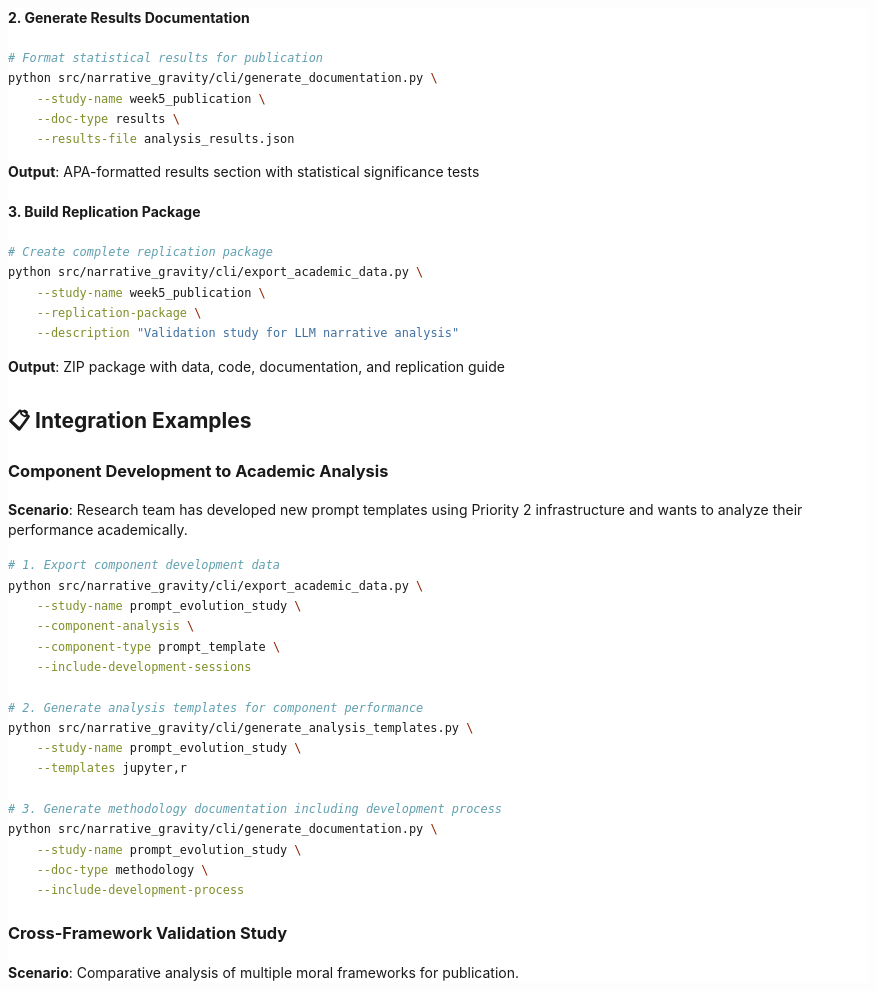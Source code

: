 #### 2. Generate Results Documentation
```bash
# Format statistical results for publication
python src/narrative_gravity/cli/generate_documentation.py \
    --study-name week5_publication \
    --doc-type results \
    --results-file analysis_results.json
```

**Output**: APA-formatted results section with statistical significance tests

#### 3. Build Replication Package
```bash
# Create complete replication package
python src/narrative_gravity/cli/export_academic_data.py \
    --study-name week5_publication \
    --replication-package \
    --description "Validation study for LLM narrative analysis"
```

**Output**: ZIP package with data, code, documentation, and replication guide

## 📋 Integration Examples

### Component Development to Academic Analysis

**Scenario**: Research team has developed new prompt templates using Priority 2 infrastructure and wants to analyze their performance academically.

```bash
# 1. Export component development data
python src/narrative_gravity/cli/export_academic_data.py \
    --study-name prompt_evolution_study \
    --component-analysis \
    --component-type prompt_template \
    --include-development-sessions

# 2. Generate analysis templates for component performance
python src/narrative_gravity/cli/generate_analysis_templates.py \
    --study-name prompt_evolution_study \
    --templates jupyter,r

# 3. Generate methodology documentation including development process
python src/narrative_gravity/cli/generate_documentation.py \
    --study-name prompt_evolution_study \
    --doc-type methodology \
    --include-development-process
```

### Cross-Framework Validation Study

**Scenario**: Comparative analysis of multiple moral frameworks for publication.
